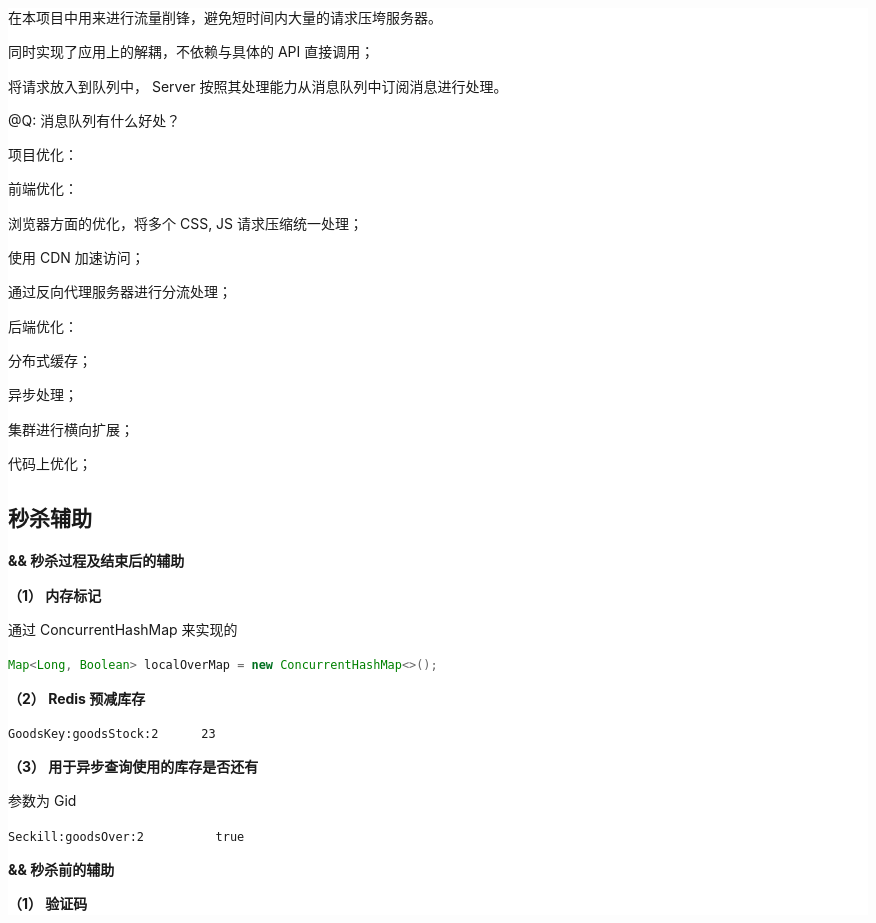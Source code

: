 在本项目中用来进行流量削锋，避免短时间内大量的请求压垮服务器。

同时实现了应用上的解耦，不依赖与具体的 API 直接调用；

将请求放入到队列中， Server 按照其处理能力从消息队列中订阅消息进行处理。

@Q: 消息队列有什么好处？


项目优化：

前端优化：

浏览器方面的优化，将多个 CSS, JS 请求压缩统一处理；

使用 CDN 加速访问；

通过反向代理服务器进行分流处理；



后端优化：

分布式缓存；

异步处理；

集群进行横向扩展；

代码上优化；



## 秒杀辅助

**&& 秒杀过程及结束后的辅助**

**（1） 内存标记**

通过 ConcurrentHashMap 来实现的

```java
Map<Long, Boolean> localOverMap = new ConcurrentHashMap<>();
```

**（2） Redis 预减库存**

```
GoodsKey:goodsStock:2      23
```


**（3） 用于异步查询使用的库存是否还有**

参数为 Gid

```
Seckill:goodsOver:2          true
```



**&& 秒杀前的辅助**

**（1） 验证码**
